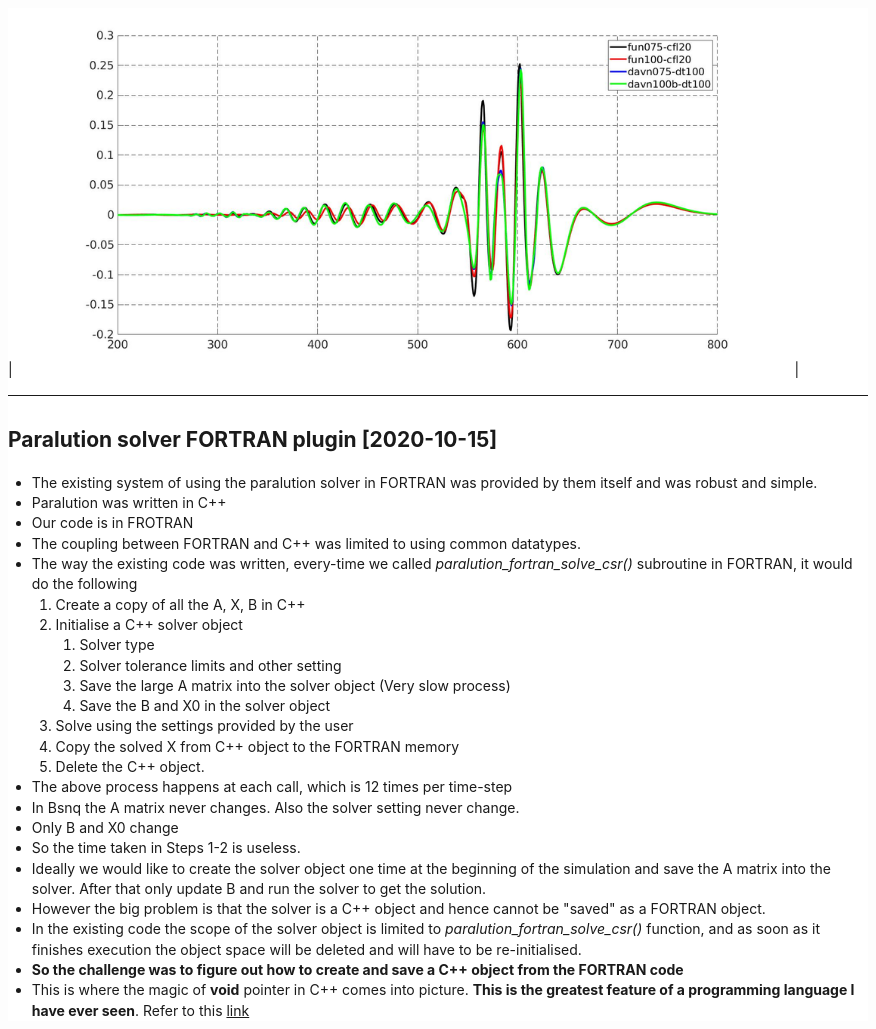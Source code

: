 | <img width="90%" src="./logvAlgo/S2/funwave_vs_iitm_y231.jpg"> |

-----------------------------------------------


<a name = 'log_bsnqM_vAlgo_1' ></a>

## Paralution solver FORTRAN plugin [2020-10-15]
- The existing system of using the paralution solver in FORTRAN was provided by them itself and was robust and simple.
- Paralution was written in C++
- Our code is in FROTRAN
- The coupling between FORTRAN and C++ was limited to using common datatypes.
- The way the existing code was written, every-time we called _paralution_fortran_solve_csr()_ subroutine in FORTRAN, it would do the following
	1. Create a copy of all the A, X, B in C++
	2. Initialise a C++ solver object 
		1. Solver type
		2. Solver tolerance limits and other setting
		3. Save the large A matrix into the solver object (Very slow process)
		4. Save the B and X0 in the solver object
	3. Solve using the settings provided by the user
	4. Copy the solved X from C++ object to the FORTRAN memory
	5. Delete the C++ object.
- The above process happens at each call, which is 12 times per time-step
- In Bsnq the A matrix never changes. Also the solver setting never change. 
- Only B and X0 change
- So the time taken in Steps 1-2 is useless.
- Ideally we would like to create the solver object one time at the beginning of the simulation and save the A matrix into the solver. After that only update B and run the solver to get the solution.
- However the big problem is that the solver is a C++ object and hence cannot be "saved" as a FORTRAN object.
- In the existing code the scope of the solver object is limited to _paralution_fortran_solve_csr()_ function, and as soon as it finishes execution the object space will be deleted and will have to be re-initialised.
- **So the challenge was to figure out how to create and save a C++ object from the FORTRAN code**
- This is where the magic of **void** pointer in C++ comes into picture. **This is the greatest feature of a programming language I have ever seen**. Refer to this [link](https://community.intel.com/t5/Intel-Fortran-Compiler/Calling-C-cpp-objects-from-a-Fortran-subroutine/td-p/1110556)
